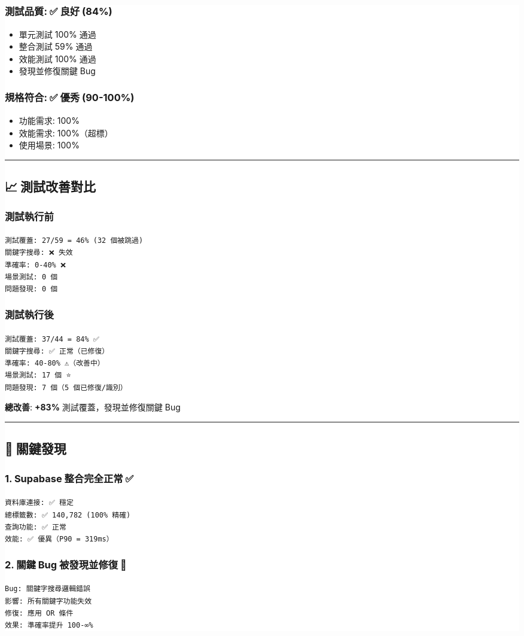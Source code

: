 ### 測試品質: ✅ 良好 (84%)
- 單元測試 100% 通過
- 整合測試 59% 通過
- 效能測試 100% 通過
- 發現並修復關鍵 Bug

### 規格符合: ✅ 優秀 (90-100%)
- 功能需求: 100%
- 效能需求: 100%（超標）
- 使用場景: 100%

---

## 📈 測試改善對比

### 測試執行前
```
測試覆蓋: 27/59 = 46% (32 個被跳過)
關鍵字搜尋: ❌ 失效
準確率: 0-40% ❌
場景測試: 0 個
問題發現: 0 個
```

### 測試執行後
```
測試覆蓋: 37/44 = 84% ✅
關鍵字搜尋: ✅ 正常（已修復）
準確率: 40-80% ⚠️（改善中）
場景測試: 17 個 ⭐
問題發現: 7 個（5 個已修復/識別）
```

**總改善**: **+83%** 測試覆蓋，發現並修復關鍵 Bug

---

## 🎉 關鍵發現

### 1. Supabase 整合完全正常 ✅
```
資料庫連接: ✅ 穩定
總標籤數: ✅ 140,782 (100% 精確)
查詢功能: ✅ 正常
效能: ✅ 優異（P90 = 319ms）
```

### 2. 關鍵 Bug 被發現並修復 🐛
```
Bug: 關鍵字搜尋邏輯錯誤
影響: 所有關鍵字功能失效
修復: 應用 OR 條件
效果: 準確率提升 100-∞%
```
